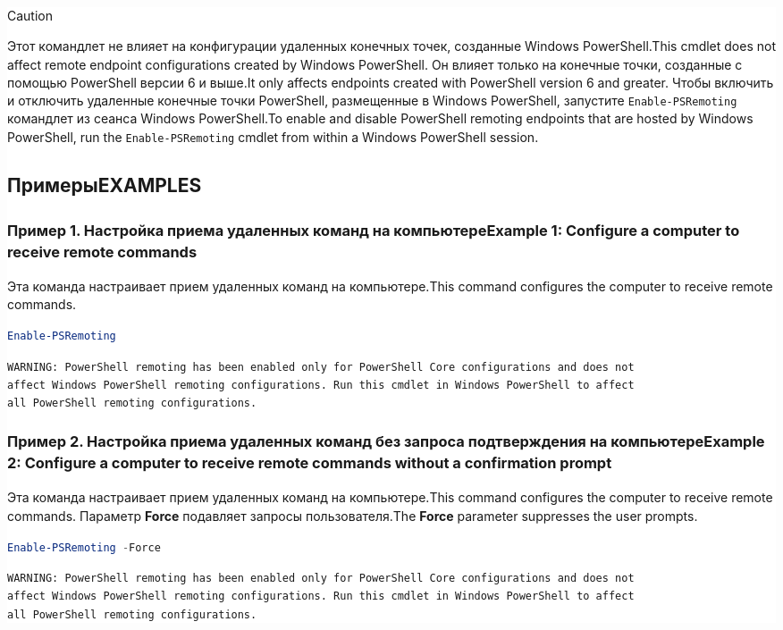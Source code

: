 > [!CAUTION]
> <span data-ttu-id="c1fbd-143">Этот командлет не влияет на конфигурации удаленных конечных точек, созданные Windows PowerShell.</span><span class="sxs-lookup"><span data-stu-id="c1fbd-143">This cmdlet does not affect remote endpoint configurations created by Windows PowerShell.</span></span>
> <span data-ttu-id="c1fbd-144">Он влияет только на конечные точки, созданные с помощью PowerShell версии 6 и выше.</span><span class="sxs-lookup"><span data-stu-id="c1fbd-144">It only affects endpoints created with PowerShell version 6 and greater.</span></span> <span data-ttu-id="c1fbd-145">Чтобы включить и отключить удаленные конечные точки PowerShell, размещенные в Windows PowerShell, запустите `Enable-PSRemoting` командлет из сеанса Windows PowerShell.</span><span class="sxs-lookup"><span data-stu-id="c1fbd-145">To enable and disable PowerShell remoting endpoints that are hosted by Windows PowerShell, run the `Enable-PSRemoting` cmdlet from within a Windows PowerShell session.</span></span>

## <span data-ttu-id="c1fbd-146">Примеры</span><span class="sxs-lookup"><span data-stu-id="c1fbd-146">EXAMPLES</span></span>

### <span data-ttu-id="c1fbd-147">Пример 1. Настройка приема удаленных команд на компьютере</span><span class="sxs-lookup"><span data-stu-id="c1fbd-147">Example 1: Configure a computer to receive remote commands</span></span>

<span data-ttu-id="c1fbd-148">Эта команда настраивает прием удаленных команд на компьютере.</span><span class="sxs-lookup"><span data-stu-id="c1fbd-148">This command configures the computer to receive remote commands.</span></span>

```powershell
Enable-PSRemoting
```

```Output
WARNING: PowerShell remoting has been enabled only for PowerShell Core configurations and does not
affect Windows PowerShell remoting configurations. Run this cmdlet in Windows PowerShell to affect
all PowerShell remoting configurations.
```

### <span data-ttu-id="c1fbd-149">Пример 2. Настройка приема удаленных команд без запроса подтверждения на компьютере</span><span class="sxs-lookup"><span data-stu-id="c1fbd-149">Example 2: Configure a computer to receive remote commands without a confirmation prompt</span></span>

<span data-ttu-id="c1fbd-150">Эта команда настраивает прием удаленных команд на компьютере.</span><span class="sxs-lookup"><span data-stu-id="c1fbd-150">This command configures the computer to receive remote commands.</span></span>
<span data-ttu-id="c1fbd-151">Параметр **Force** подавляет запросы пользователя.</span><span class="sxs-lookup"><span data-stu-id="c1fbd-151">The **Force** parameter suppresses the user prompts.</span></span>

```powershell
Enable-PSRemoting -Force
```

```Output
WARNING: PowerShell remoting has been enabled only for PowerShell Core configurations and does not
affect Windows PowerShell remoting configurations. Run this cmdlet in Windows PowerShell to affect
all PowerShell remoting configurations.
```
